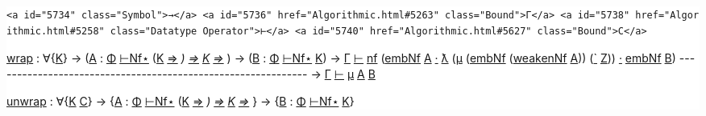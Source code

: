     <a id="5734" class="Symbol">→</a> <a id="5736" href="Algorithmic.html#5263" class="Bound">Γ</a> <a id="5738" href="Algorithmic.html#5258" class="Datatype Operator">⊢</a> <a id="5740" href="Algorithmic.html#5627" class="Bound">C</a>

  <a id="_⊢_.wrap"></a><a id="5745" href="Algorithmic.html#5745" class="InductiveConstructor">wrap</a> <a id="5750" class="Symbol">:</a> <a id="5752" class="Symbol">∀{</a><a id="5754" href="Algorithmic.html#5754" class="Bound">K</a><a id="5755" class="Symbol">}</a>
   <a id="5760" class="Symbol">→</a> <a id="5762" class="Symbol">(</a><a id="5763" href="Algorithmic.html#5763" class="Bound">A</a> <a id="5765" class="Symbol">:</a> <a id="5767" href="Algorithmic.html#5271" class="Bound">Φ</a> <a id="5769" href="Type.BetaNormal.html#1002" class="Datatype Operator">⊢Nf⋆</a> <a id="5774" class="Symbol">(</a><a id="5775" href="Algorithmic.html#5754" class="Bound">K</a> <a id="5777" href="Utils.html#6860" class="InductiveConstructor Operator">⇒</a> <a id="5779" href="Utils.html#6787" class="InductiveConstructor">*</a><a id="5780" class="Symbol">)</a> <a id="5782" href="Utils.html#6860" class="InductiveConstructor Operator">⇒</a> <a id="5784" href="Algorithmic.html#5754" class="Bound">K</a> <a id="5786" href="Utils.html#6860" class="InductiveConstructor Operator">⇒</a> <a id="5788" href="Utils.html#6787" class="InductiveConstructor">*</a><a id="5789" class="Symbol">)</a>
   <a id="5794" class="Symbol">→</a> <a id="5796" class="Symbol">(</a><a id="5797" href="Algorithmic.html#5797" class="Bound">B</a> <a id="5799" class="Symbol">:</a> <a id="5801" href="Algorithmic.html#5271" class="Bound">Φ</a> <a id="5803" href="Type.BetaNormal.html#1002" class="Datatype Operator">⊢Nf⋆</a> <a id="5808" href="Algorithmic.html#5754" class="Bound">K</a><a id="5809" class="Symbol">)</a>
   <a id="5814" class="Symbol">→</a> <a id="5816" href="Algorithmic.html#5263" class="Bound">Γ</a> <a id="5818" href="Algorithmic.html#5258" class="Datatype Operator">⊢</a> <a id="5820" href="Type.BetaNBE.html#4422" class="Function">nf</a> <a id="5823" class="Symbol">(</a><a id="5824" href="Type.BetaNormal.html#2996" class="Function">embNf</a> <a id="5830" href="Algorithmic.html#5763" class="Bound">A</a> <a id="5832" href="Type.html#2005" class="InductiveConstructor Operator">·</a> <a id="5834" href="Type.html#1950" class="InductiveConstructor">ƛ</a> <a id="5836" class="Symbol">(</a><a id="5837" href="Type.html#2070" class="InductiveConstructor">μ</a> <a id="5839" class="Symbol">(</a><a id="5840" href="Type.BetaNormal.html#2996" class="Function">embNf</a> <a id="5846" class="Symbol">(</a><a id="5847" href="Type.BetaNormal.html#2858" class="Function">weakenNf</a> <a id="5856" href="Algorithmic.html#5763" class="Bound">A</a><a id="5857" class="Symbol">))</a> <a id="5860" class="Symbol">(</a><a id="5861" href="Type.html#1797" class="InductiveConstructor">`</a> <a id="5863" href="Type.html#921" class="InductiveConstructor">Z</a><a id="5864" class="Symbol">))</a> <a id="5867" href="Type.html#2005" class="InductiveConstructor Operator">·</a> <a id="5869" href="Type.BetaNormal.html#2996" class="Function">embNf</a> <a id="5875" href="Algorithmic.html#5797" class="Bound">B</a><a id="5876" class="Symbol">)</a>
     <a id="5883" class="Comment">-------------------------------------------------------------</a>
   <a id="5948" class="Symbol">→</a> <a id="5950" href="Algorithmic.html#5263" class="Bound">Γ</a> <a id="5952" href="Algorithmic.html#5258" class="Datatype Operator">⊢</a> <a id="5954" href="Type.BetaNormal.html#1536" class="InductiveConstructor">μ</a> <a id="5956" href="Algorithmic.html#5763" class="Bound">A</a> <a id="5958" href="Algorithmic.html#5797" class="Bound">B</a>

  <a id="_⊢_.unwrap"></a><a id="5963" href="Algorithmic.html#5963" class="InductiveConstructor">unwrap</a> <a id="5970" class="Symbol">:</a> <a id="5972" class="Symbol">∀{</a><a id="5974" href="Algorithmic.html#5974" class="Bound">K</a> <a id="5976" href="Algorithmic.html#5976" class="Bound">C</a><a id="5977" class="Symbol">}</a>
    <a id="5983" class="Symbol">→</a> <a id="5985" class="Symbol">{</a><a id="5986" href="Algorithmic.html#5986" class="Bound">A</a> <a id="5988" class="Symbol">:</a> <a id="5990" href="Algorithmic.html#5271" class="Bound">Φ</a> <a id="5992" href="Type.BetaNormal.html#1002" class="Datatype Operator">⊢Nf⋆</a> <a id="5997" class="Symbol">(</a><a id="5998" href="Algorithmic.html#5974" class="Bound">K</a> <a id="6000" href="Utils.html#6860" class="InductiveConstructor Operator">⇒</a> <a id="6002" href="Utils.html#6787" class="InductiveConstructor">*</a><a id="6003" class="Symbol">)</a> <a id="6005" href="Utils.html#6860" class="InductiveConstructor Operator">⇒</a> <a id="6007" href="Algorithmic.html#5974" class="Bound">K</a> <a id="6009" href="Utils.html#6860" class="InductiveConstructor Operator">⇒</a> <a id="6011" href="Utils.html#6787" class="InductiveConstructor">*</a><a id="6012" class="Symbol">}</a>
    <a id="6018" class="Symbol">→</a> <a id="6020" class="Symbol">{</a><a id="6021" href="Algorithmic.html#6021" class="Bound">B</a> <a id="6023" class="Symbol">:</a> <a id="6025" href="Algorithmic.html#5271" class="Bound">Φ</a> <a id="6027" href="Type.BetaNormal.html#1002" class="Datatype Operator">⊢Nf⋆</a> <a id="6032" href="Algorithmic.html#5974" class="Bound">K</a><a id="6033" class="Symbol">}</a>